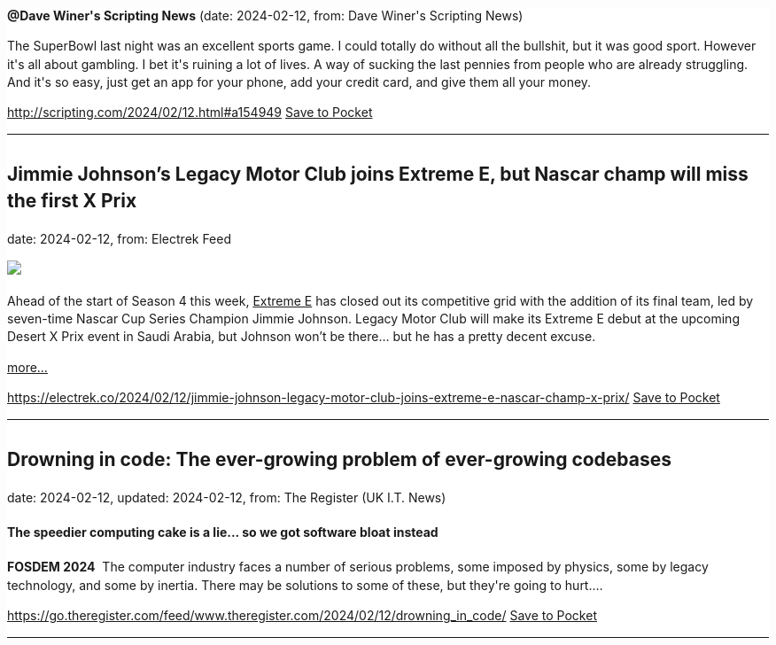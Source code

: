 **@Dave Winer's Scripting News** (date: 2024-02-12, from: Dave Winer's Scripting News)

The SuperBowl last night was an excellent sports game. I could totally do without all the bullshit, but it was good sport. However it's all about gambling. I bet it's ruining a lot of lives. A way of sucking the last pennies from people who are already struggling. And it's so easy, just get an app for your phone, add your credit card, and give them all your money.

<span class="feed-item-link">
<a href="http://scripting.com/2024/02/12.html#a154949">http://scripting.com/2024/02/12.html#a154949</a> <a href="https://getpocket.com/save" class="pocket-btn" data-lang="en" data-save-url="http://scripting.com/2024/02/12.html#a154949">Save to Pocket</a>
</span>

---

## Jimmie Johnson’s Legacy Motor Club joins Extreme E, but Nascar champ will miss the first X Prix

date: 2024-02-12, from: Electrek Feed

<div class="feat-image"><img src="https://electrek.co/wp-content/uploads/sites/3/2024/02/Jimmie-johnson-extreme-e.jpg?quality=82&#038;strip=all&#038;w=1400" /></div><p>Ahead of the start of Season 4 this week, <a href="https://electrek.co/guides/extreme-e/">Extreme E</a> has closed out its competitive grid with the addition of its final team, led by seven-time Nascar Cup Series Champion Jimmie Johnson. Legacy Motor Club will make its Extreme E debut at the upcoming Desert X Prix event in Saudi Arabia, but Johnson won’t be there… but he has a pretty decent excuse.</p>



 <a href="https://electrek.co/2024/02/12/jimmie-johnson-legacy-motor-club-joins-extreme-e-nascar-champ-x-prix/#more-349183" data-post-id="349183" data-layer-pagetype="post" data-layer-postcategory="extreme-e" data-layer-viewtype="unknown" class="more-link">more…</a>

<span class="feed-item-link">
<a href="https://electrek.co/2024/02/12/jimmie-johnson-legacy-motor-club-joins-extreme-e-nascar-champ-x-prix/">https://electrek.co/2024/02/12/jimmie-johnson-legacy-motor-club-joins-extreme-e-nascar-champ-x-prix/</a> <a href="https://getpocket.com/save" class="pocket-btn" data-lang="en" data-save-url="https://electrek.co/2024/02/12/jimmie-johnson-legacy-motor-club-joins-extreme-e-nascar-champ-x-prix/">Save to Pocket</a>
</span>

---

## Drowning in code: The ever-growing problem of ever-growing codebases

date: 2024-02-12, updated: 2024-02-12, from: The Register (UK I.T. News)

<h4>The speedier computing cake is a lie... so we got software bloat instead</h4> <p><strong>FOSDEM 2024</strong>  The computer industry faces a number of serious problems, some imposed by physics, some by legacy technology, and some by inertia. There may be solutions to some of these, but they're going to hurt.…</p> <p></p>

<span class="feed-item-link">
<a href="https://go.theregister.com/feed/www.theregister.com/2024/02/12/drowning_in_code/">https://go.theregister.com/feed/www.theregister.com/2024/02/12/drowning_in_code/</a> <a href="https://getpocket.com/save" class="pocket-btn" data-lang="en" data-save-url="https://go.theregister.com/feed/www.theregister.com/2024/02/12/drowning_in_code/">Save to Pocket</a>
</span>

---